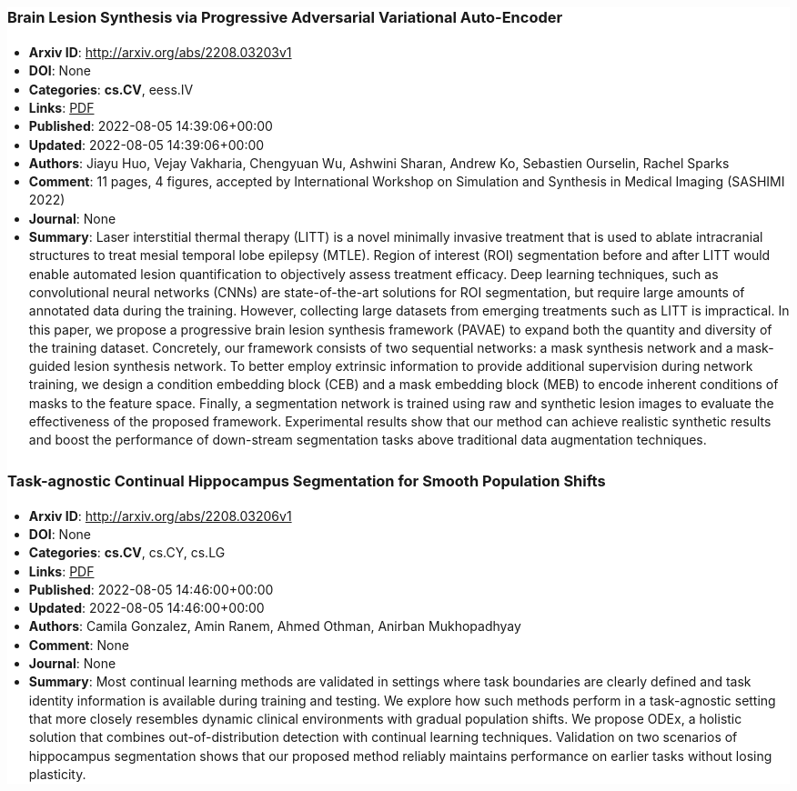 

### Brain Lesion Synthesis via Progressive Adversarial Variational Auto-Encoder
- **Arxiv ID**: http://arxiv.org/abs/2208.03203v1
- **DOI**: None
- **Categories**: **cs.CV**, eess.IV
- **Links**: [PDF](http://arxiv.org/pdf/2208.03203v1)
- **Published**: 2022-08-05 14:39:06+00:00
- **Updated**: 2022-08-05 14:39:06+00:00
- **Authors**: Jiayu Huo, Vejay Vakharia, Chengyuan Wu, Ashwini Sharan, Andrew Ko, Sebastien Ourselin, Rachel Sparks
- **Comment**: 11 pages, 4 figures, accepted by International Workshop on Simulation
  and Synthesis in Medical Imaging (SASHIMI 2022)
- **Journal**: None
- **Summary**: Laser interstitial thermal therapy (LITT) is a novel minimally invasive treatment that is used to ablate intracranial structures to treat mesial temporal lobe epilepsy (MTLE). Region of interest (ROI) segmentation before and after LITT would enable automated lesion quantification to objectively assess treatment efficacy. Deep learning techniques, such as convolutional neural networks (CNNs) are state-of-the-art solutions for ROI segmentation, but require large amounts of annotated data during the training. However, collecting large datasets from emerging treatments such as LITT is impractical. In this paper, we propose a progressive brain lesion synthesis framework (PAVAE) to expand both the quantity and diversity of the training dataset. Concretely, our framework consists of two sequential networks: a mask synthesis network and a mask-guided lesion synthesis network. To better employ extrinsic information to provide additional supervision during network training, we design a condition embedding block (CEB) and a mask embedding block (MEB) to encode inherent conditions of masks to the feature space. Finally, a segmentation network is trained using raw and synthetic lesion images to evaluate the effectiveness of the proposed framework. Experimental results show that our method can achieve realistic synthetic results and boost the performance of down-stream segmentation tasks above traditional data augmentation techniques.



### Task-agnostic Continual Hippocampus Segmentation for Smooth Population Shifts
- **Arxiv ID**: http://arxiv.org/abs/2208.03206v1
- **DOI**: None
- **Categories**: **cs.CV**, cs.CY, cs.LG
- **Links**: [PDF](http://arxiv.org/pdf/2208.03206v1)
- **Published**: 2022-08-05 14:46:00+00:00
- **Updated**: 2022-08-05 14:46:00+00:00
- **Authors**: Camila Gonzalez, Amin Ranem, Ahmed Othman, Anirban Mukhopadhyay
- **Comment**: None
- **Journal**: None
- **Summary**: Most continual learning methods are validated in settings where task boundaries are clearly defined and task identity information is available during training and testing. We explore how such methods perform in a task-agnostic setting that more closely resembles dynamic clinical environments with gradual population shifts. We propose ODEx, a holistic solution that combines out-of-distribution detection with continual learning techniques. Validation on two scenarios of hippocampus segmentation shows that our proposed method reliably maintains performance on earlier tasks without losing plasticity.
